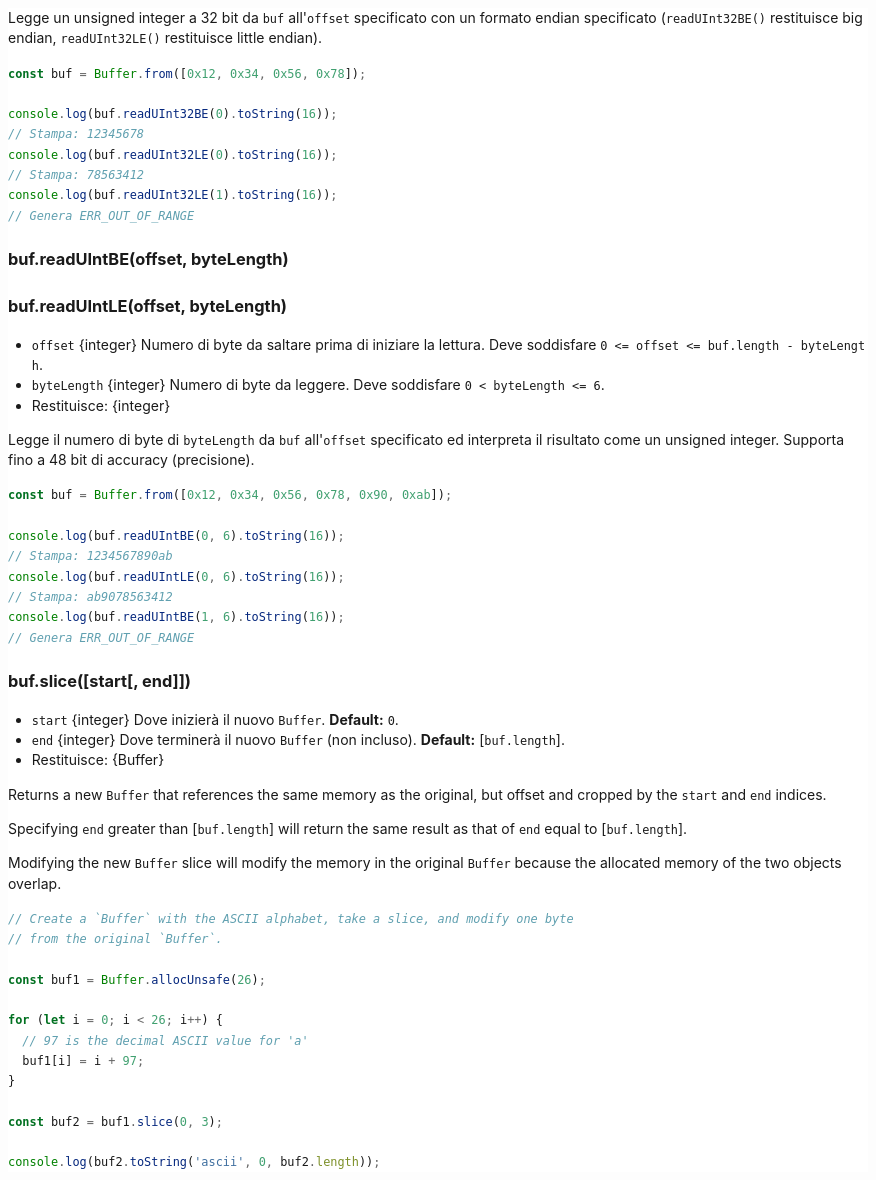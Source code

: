 Legge un unsigned integer a 32 bit da `buf` all'`offset` specificato con un formato endian specificato (`readUInt32BE()` restituisce big endian, `readUInt32LE()` restituisce little endian).

```js
const buf = Buffer.from([0x12, 0x34, 0x56, 0x78]);

console.log(buf.readUInt32BE(0).toString(16));
// Stampa: 12345678
console.log(buf.readUInt32LE(0).toString(16));
// Stampa: 78563412
console.log(buf.readUInt32LE(1).toString(16));
// Genera ERR_OUT_OF_RANGE
```

### buf.readUIntBE(offset, byteLength)

### buf.readUIntLE(offset, byteLength)



* `offset` {integer} Numero di byte da saltare prima di iniziare la lettura. Deve soddisfare `0 <= offset <= buf.length - byteLength`.
* `byteLength` {integer} Numero di byte da leggere. Deve soddisfare `0 < byteLength <= 6`.
* Restituisce: {integer}

Legge il numero di byte di `byteLength` da `buf` all'`offset` specificato ed interpreta il risultato come un unsigned integer. Supporta fino a 48 bit di accuracy (precisione).

```js
const buf = Buffer.from([0x12, 0x34, 0x56, 0x78, 0x90, 0xab]);

console.log(buf.readUIntBE(0, 6).toString(16));
// Stampa: 1234567890ab
console.log(buf.readUIntLE(0, 6).toString(16));
// Stampa: ab9078563412
console.log(buf.readUIntBE(1, 6).toString(16));
// Genera ERR_OUT_OF_RANGE
```

### buf.slice([start[, end]])



* `start` {integer} Dove inizierà il nuovo `Buffer`. **Default:** `0`.
* `end` {integer} Dove terminerà il nuovo `Buffer` (non incluso). **Default:** [`buf.length`].
* Restituisce: {Buffer}

Returns a new `Buffer` that references the same memory as the original, but offset and cropped by the `start` and `end` indices.

Specifying `end` greater than [`buf.length`] will return the same result as that of `end` equal to [`buf.length`].

Modifying the new `Buffer` slice will modify the memory in the original `Buffer` because the allocated memory of the two objects overlap.

```js
// Create a `Buffer` with the ASCII alphabet, take a slice, and modify one byte
// from the original `Buffer`.

const buf1 = Buffer.allocUnsafe(26);

for (let i = 0; i < 26; i++) {
  // 97 is the decimal ASCII value for 'a'
  buf1[i] = i + 97;
}

const buf2 = buf1.slice(0, 3);

console.log(buf2.toString('ascii', 0, buf2.length));
```